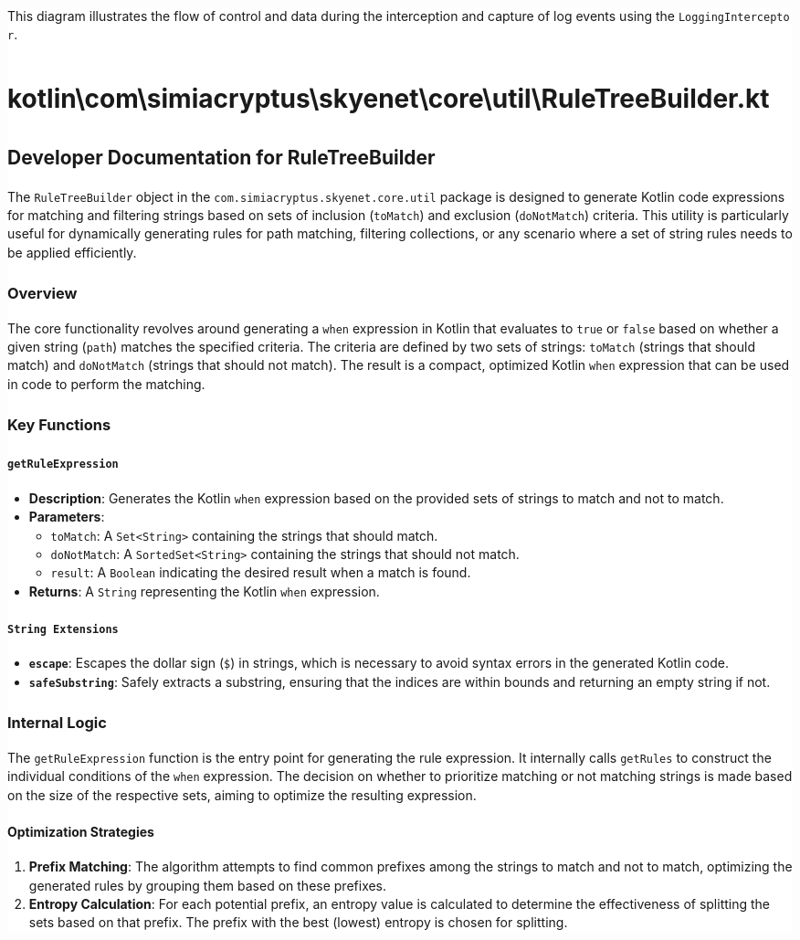 This diagram illustrates the flow of control and data during the interception and capture of log events using the `LoggingInterceptor`.

# kotlin\com\simiacryptus\skyenet\core\util\RuleTreeBuilder.kt

## Developer Documentation for RuleTreeBuilder

The `RuleTreeBuilder` object in the `com.simiacryptus.skyenet.core.util` package is designed to generate Kotlin code expressions for matching and filtering strings based on sets of
inclusion (`toMatch`) and exclusion (`doNotMatch`) criteria. This utility is particularly useful for dynamically generating rules for path matching, filtering collections, or any
scenario where a set of string rules needs to be applied efficiently.

### Overview

The core functionality revolves around generating a `when` expression in Kotlin that evaluates to `true` or `false` based on whether a given string (`path`) matches the specified
criteria. The criteria are defined by two sets of strings: `toMatch` (strings that should match) and `doNotMatch` (strings that should not match). The result is a compact,
optimized Kotlin `when` expression that can be used in code to perform the matching.

### Key Functions

#### `getRuleExpression`

- **Description**: Generates the Kotlin `when` expression based on the provided sets of strings to match and not to match.
- **Parameters**:
    - `toMatch`: A `Set<String>` containing the strings that should match.
    - `doNotMatch`: A `SortedSet<String>` containing the strings that should not match.
    - `result`: A `Boolean` indicating the desired result when a match is found.
- **Returns**: A `String` representing the Kotlin `when` expression.

#### `String Extensions`

- **`escape`**: Escapes the dollar sign (`$`) in strings, which is necessary to avoid syntax errors in the generated Kotlin code.
- **`safeSubstring`**: Safely extracts a substring, ensuring that the indices are within bounds and returning an empty string if not.

### Internal Logic

The `getRuleExpression` function is the entry point for generating the rule expression. It internally calls `getRules` to construct the individual conditions of the `when`
expression. The decision on whether to prioritize matching or not matching strings is made based on the size of the respective sets, aiming to optimize the resulting expression.

#### Optimization Strategies

1. **Prefix Matching**: The algorithm attempts to find common prefixes among the strings to match and not to match, optimizing the generated rules by grouping them based on these
   prefixes.
2. **Entropy Calculation**: For each potential prefix, an entropy value is calculated to determine the effectiveness of splitting the sets based on that prefix. The prefix with the
   best (lowest) entropy is chosen for splitting.
